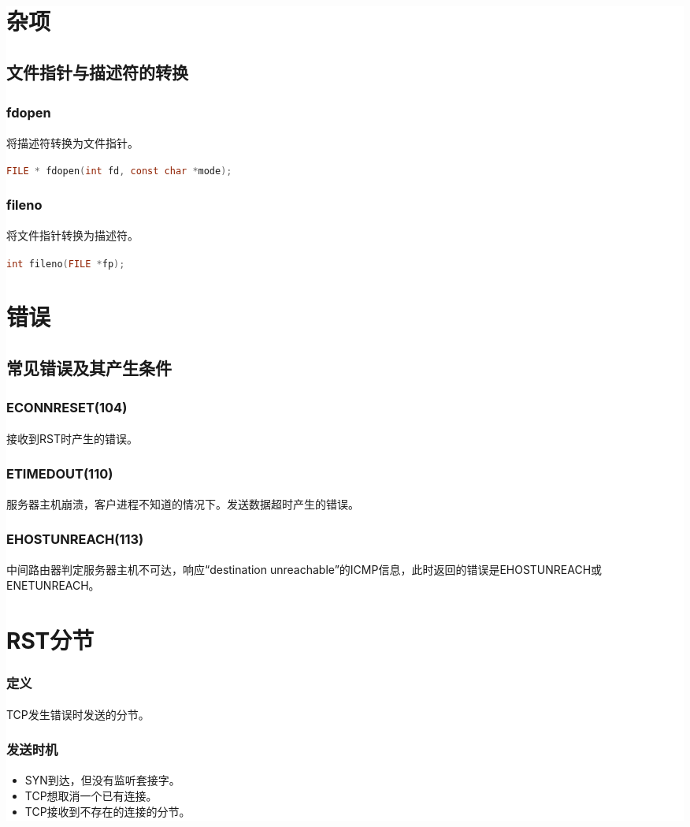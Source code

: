 # 杂项

## 文件指针与描述符的转换

### fdopen

将描述符转换为文件指针。

```c
FILE * fdopen(int fd, const char *mode);
```

### fileno

将文件指针转换为描述符。

```c
int fileno(FILE *fp);
```

# 错误



## 常见错误及其产生条件

### ECONNRESET(104)

接收到RST时产生的错误。

### ETIMEDOUT(110)

服务器主机崩溃，客户进程不知道的情况下。发送数据超时产生的错误。

### EHOSTUNREACH(113)

中间路由器判定服务器主机不可达，响应“destination unreachable”的ICMP信息，此时返回的错误是EHOSTUNREACH或ENETUNREACH。





# RST分节

### 定义

TCP发生错误时发送的分节。

### 发送时机

- SYN到达，但没有监听套接字。
- TCP想取消一个已有连接。
- TCP接收到不存在的连接的分节。
